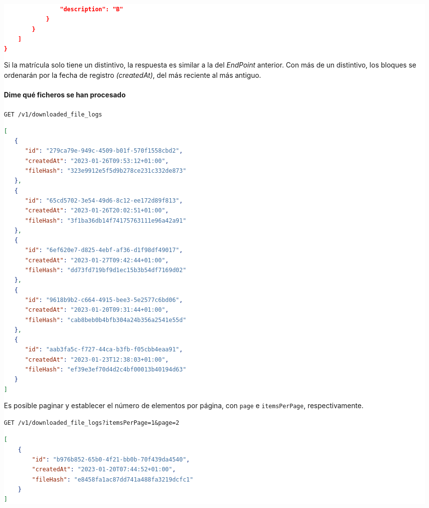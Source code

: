 ```json
                "description": "B"
            }
        }
    ]
}
```

Si la matrícula solo tiene un distintivo, la respuesta es similar a la del *EndPoint*  anterior. Con más de un distintivo, los bloques se ordenarán por la fecha de registro *(createdAt)*, del más reciente al más antiguo.

#### Dime qué ficheros se han procesado

`GET /v1/downloaded_file_logs`

```json
[
   {
      "id": "279ca79e-949c-4509-b01f-570f1558cbd2",
      "createdAt": "2023-01-26T09:53:12+01:00",
      "fileHash": "323e9912e5f5d9b278ce231c332de873"
   },
   {
      "id": "65cd5702-3e54-49d6-8c12-ee172d89f813",
      "createdAt": "2023-01-26T20:02:51+01:00",
      "fileHash": "3f1ba36db14f74175763111e96a42a91"
   },
   {
      "id": "6ef620e7-d825-4ebf-af36-d1f98df49017",
      "createdAt": "2023-01-27T09:42:44+01:00",
      "fileHash": "dd73fd719bf9d1ec15b3b54df7169d02"
   },
   {
      "id": "9618b9b2-c664-4915-bee3-5e2577c6bd06",
      "createdAt": "2023-01-20T09:31:44+01:00",
      "fileHash": "cab8beb0b4bfb304a24b356a2541e55d"
   },
   {
      "id": "aab3fa5c-f727-44ca-b3fb-f05cbb4eaa91",
      "createdAt": "2023-01-23T12:38:03+01:00",
      "fileHash": "ef39e3ef70d4d2c4bf00013b40194d63"
   }
]
```

Es posible paginar y establecer el número de elementos por página, con `page` e `itemsPerPage`, respectivamente.

`GET /v1/downloaded_file_logs?itemsPerPage=1&page=2`

```json
[
    {
        "id": "b976b852-65b0-4f21-bb0b-70f439da4540",
        "createdAt": "2023-01-20T07:44:52+01:00",
        "fileHash": "e8458fa1ac87dd741a488fa3219dcfc1"
    }
]
```

